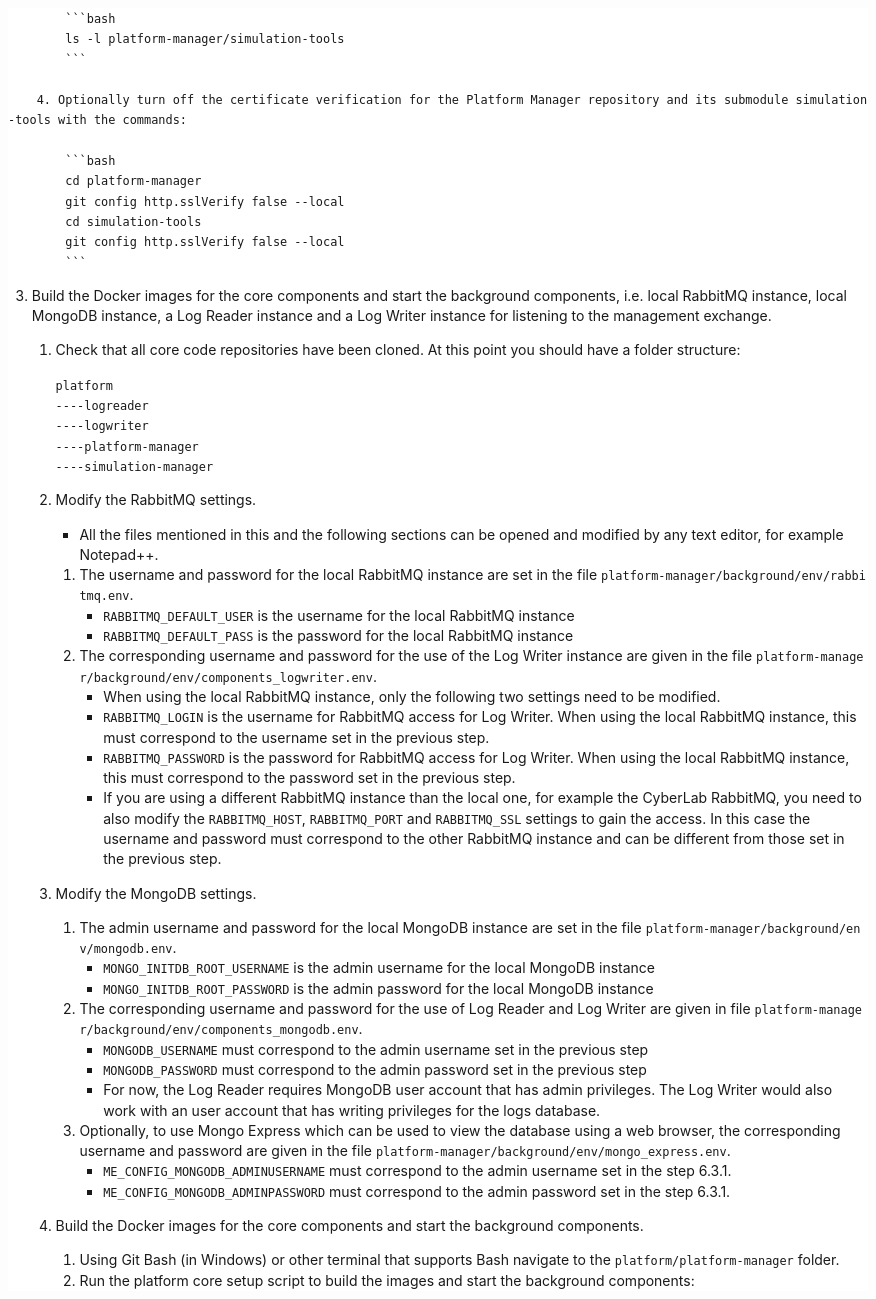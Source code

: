             ```bash
            ls -l platform-manager/simulation-tools
            ```

        4. Optionally turn off the certificate verification for the Platform Manager repository and its submodule simulation-tools with the commands:

            ```bash
            cd platform-manager
            git config http.sslVerify false --local
            cd simulation-tools
            git config http.sslVerify false --local
            ```

3. Build the Docker images for the core components and start the background components, i.e. local RabbitMQ instance, local MongoDB instance, a Log Reader instance and a Log Writer instance for listening to the management exchange.
    1. Check that all core code repositories have been cloned. At this point you should have a folder structure:

        ```text
        platform
        ----logreader
        ----logwriter
        ----platform-manager
        ----simulation-manager
        ```

    2. Modify the RabbitMQ settings.
        - All the files mentioned in this and the following sections can be opened and modified by any text editor, for example Notepad++.
        1. The username and password for the local RabbitMQ instance are set in the file `platform-manager/background/env/rabbitmq.env`.
            - `RABBITMQ_DEFAULT_USER` is the username for the local RabbitMQ instance
            - `RABBITMQ_DEFAULT_PASS` is the password for the local RabbitMQ instance
        2. The corresponding username and password for the use of the Log Writer instance are given in the file `platform-manager/background/env/components_logwriter.env`.
            - When using the local RabbitMQ instance, only the following two settings need to be modified.
            - `RABBITMQ_LOGIN` is the username for RabbitMQ access for Log Writer. When using the local RabbitMQ instance, this must correspond to the username set in the previous step.
            - `RABBITMQ_PASSWORD` is the password for RabbitMQ access for Log Writer. When using the local RabbitMQ instance, this must correspond to the password set in the previous step.
            - If you are using a different RabbitMQ instance than the local one, for example the CyberLab RabbitMQ, you need to also modify the `RABBITMQ_HOST`, `RABBITMQ_PORT` and `RABBITMQ_SSL` settings to gain the access. In this case the username and password must correspond to the other RabbitMQ instance and can be different from those set in the previous step.
    3. Modify the MongoDB settings.
        1. The admin username and password for the local MongoDB instance are set in the file `platform-manager/background/env/mongodb.env`.
            - `MONGO_INITDB_ROOT_USERNAME` is the admin username for the local MongoDB instance
            - `MONGO_INITDB_ROOT_PASSWORD` is the admin password for the local MongoDB instance
        2. The corresponding username and password for the use of Log Reader and Log Writer are given in file `platform-manager/background/env/components_mongodb.env`.
            - `MONGODB_USERNAME` must correspond to the admin username set in the previous step
            - `MONGODB_PASSWORD` must correspond to the admin password set in the previous step
            - For now, the Log Reader requires MongoDB user account that has admin privileges. The Log Writer would also work with an user account that has writing privileges for the logs database.
        3. Optionally, to use Mongo Express which can be used to view the database using a web browser, the corresponding username and password are given in the file `platform-manager/background/env/mongo_express.env`.
           - `ME_CONFIG_MONGODB_ADMINUSERNAME` must correspond to the admin username set in the step 6.3.1.
           - `ME_CONFIG_MONGODB_ADMINPASSWORD` must correspond to the admin password set in the step 6.3.1.
    4. Build the Docker images for the core components and start the background components.
        1. Using Git Bash (in Windows) or other terminal that supports Bash navigate to the `platform/platform-manager` folder.
        2. Run the platform core setup script to build the images and start the background components: